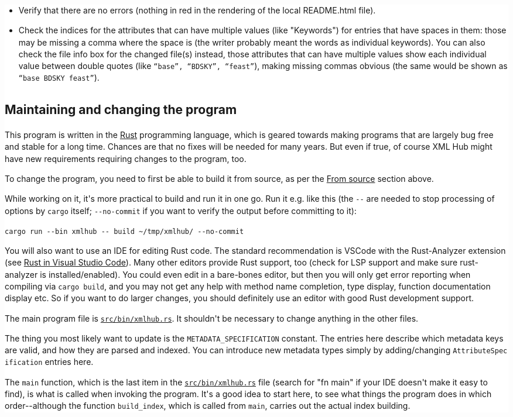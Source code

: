   * Verify that there are no errors (nothing in red in the rendering
    of the local README.html file).

  * Check the indices for the attributes that can have multiple values
    (like "Keywords") for entries that have spaces in them: those may
    be missing a comma where the space is (the writer probably meant
    the words as individual keywords). You can also check the file
    info box for the changed file(s) instead, those attributes that
    can have multiple values show each individual value between double
    quotes (like `“base”, “BDSKY”, “feast”`), making missing commas
    obvious (the same would be shown as `“base BDSKY feast”`).

## Maintaining and changing the program

This program is written in the [Rust](https://rust-lang.org)
programming language, which is geared towards making programs that are
largely bug free and stable for a long time. Chances are that no fixes
will be needed for many years. But even if true, of course XML Hub
might have new requirements requiring changes to the program, too.

To change the program, you need to first be able to build it from
source, as per the [From source](#from-source) section above.

While working on it, it's more practical to build and run it in one
go. Run it e.g. like this (the `--` are needed to stop processing of
options by `cargo` itself; `--no-commit` if you want to verify the
output before committing to it):

    cargo run --bin xmlhub -- build ~/tmp/xmlhub/ --no-commit

You will also want to use an IDE for editing Rust code. The standard
recommendation is VSCode with the Rust-Analyzer extension (see [Rust
in Visual Studio
Code](https://code.visualstudio.com/docs/languages/rust)). Many other
editors provide Rust support, too (check for LSP support and make sure
rust-analyzer is installed/enabled). You could even edit in a
bare-bones editor, but then you will only get error reporting when
compiling via `cargo build`, and you may not get any help with method
name completion, type display, function documentation display etc. So
if you want to do larger changes, you should definitely use an editor
with good Rust development support.

The main program file is
[`src/bin/xmlhub.rs`](src/bin/xmlhub.rs). It shouldn't be
necessary to change anything in the other files.

The thing you most likely want to update is the
`METADATA_SPECIFICATION` constant. The entries here describe which
metadata keys are valid, and how they are parsed and indexed. You can
introduce new metadata types simply by adding/changing
`AttributeSpecification` entries here.

The `main` function, which is the last item in the
[`src/bin/xmlhub.rs`](src/bin/xmlhub.rs) file
(search for "fn main" if your IDE doesn't make it easy to find), is
what is called when invoking the program. It's a good idea to start
here, to see what things the program does in which order--although the
function `build_index`, which is called from `main`, carries out the
actual index building.
